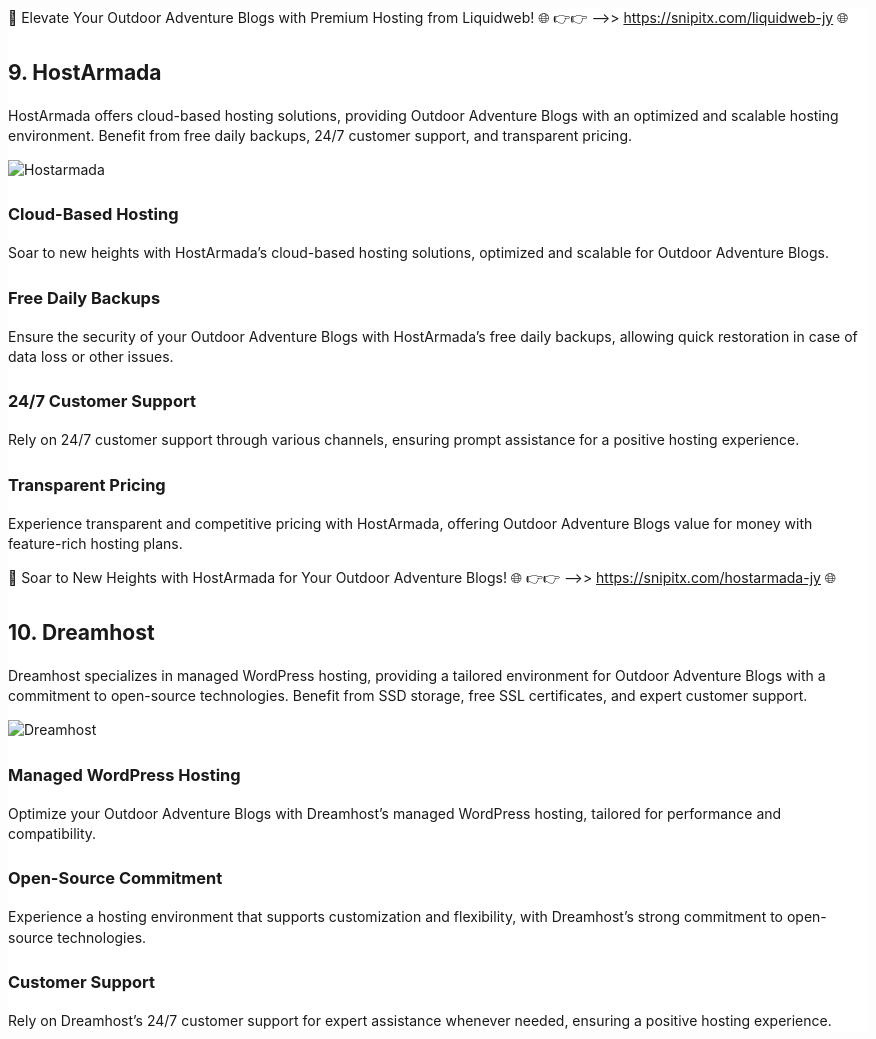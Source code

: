 🚀 Elevate Your Outdoor Adventure Blogs with Premium Hosting from Liquidweb! 🌐
👉👉 -->> https://snipitx.com/liquidweb-jy 🌐

## 9. HostArmada

HostArmada offers cloud-based hosting solutions, providing Outdoor Adventure Blogs with an optimized and scalable hosting environment. Benefit from free daily backups, 24/7 customer support, and transparent pricing.

![Hostarmada](https://i.imgur.com/KFbdf3o.jpeg "Hostarmada Hosting")

### Cloud-Based Hosting
Soar to new heights with HostArmada’s cloud-based hosting solutions, optimized and scalable for Outdoor Adventure Blogs.

### Free Daily Backups
Ensure the security of your Outdoor Adventure Blogs with HostArmada’s free daily backups, allowing quick restoration in case of data loss or other issues.

### 24/7 Customer Support
Rely on 24/7 customer support through various channels, ensuring prompt assistance for a positive hosting experience.

### Transparent Pricing
Experience transparent and competitive pricing with HostArmada, offering Outdoor Adventure Blogs value for money with feature-rich hosting plans.

🚀 Soar to New Heights with HostArmada for Your Outdoor Adventure Blogs! 🌐
👉👉 -->> https://snipitx.com/hostarmada-jy 🌐

## 10. Dreamhost

Dreamhost specializes in managed WordPress hosting, providing a tailored environment for Outdoor Adventure Blogs with a commitment to open-source technologies. Benefit from SSD storage, free SSL certificates, and expert customer support.

![Dreamhost](https://i.imgur.com/rXIg8ip.jpeg "Dreamhost Hosting")

### Managed WordPress Hosting
Optimize your Outdoor Adventure Blogs with Dreamhost’s managed WordPress hosting, tailored for performance and compatibility.

### Open-Source Commitment
Experience a hosting environment that supports customization and flexibility, with Dreamhost’s strong commitment to open-source technologies.

### Customer Support
Rely on Dreamhost’s 24/7 customer support for expert assistance whenever needed, ensuring a positive hosting experience.
